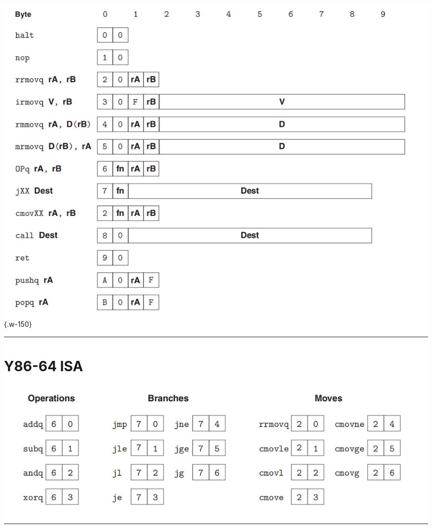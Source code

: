 ![image-20231027153353079](./res/image/slides.assets/image-20231027153353079.png){.w-150}

---

# Y86-64 ISA

![image-20231027153915994](./res/image/slides.assets/image-20231027153915994.png)

---
